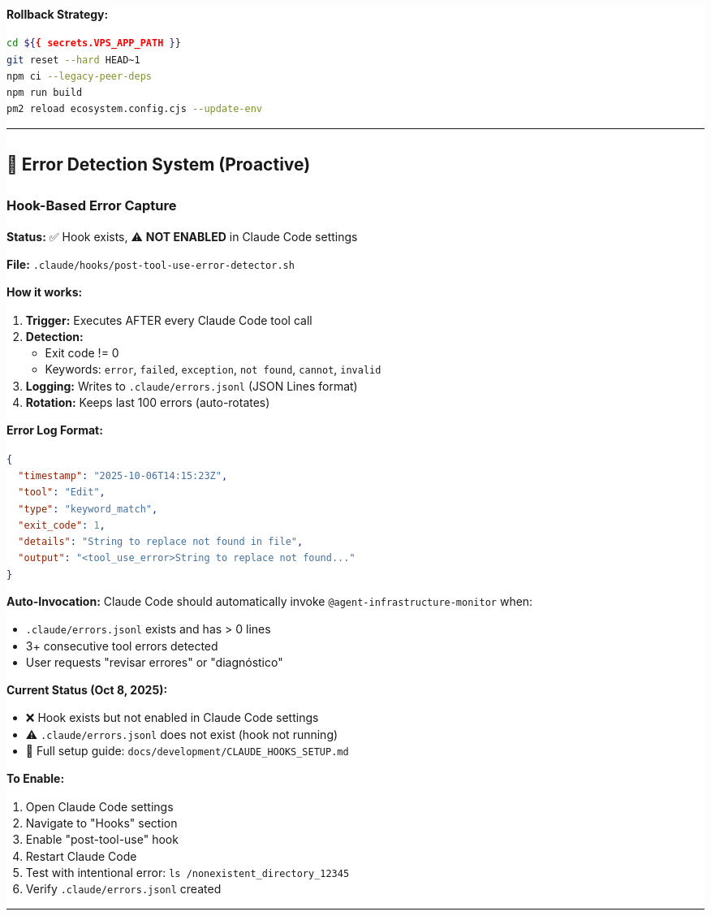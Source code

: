 **Rollback Strategy:**
```bash
cd ${{ secrets.VPS_APP_PATH }}
git reset --hard HEAD~1
npm ci --legacy-peer-deps
npm run build
pm2 reload ecosystem.config.cjs --update-env
```

---

## 🚨 Error Detection System (Proactive)

### Hook-Based Error Capture

**Status:** ✅ Hook exists, ⚠️ **NOT ENABLED** in Claude Code settings

**File:** `.claude/hooks/post-tool-use-error-detector.sh`

**How it works:**

1. **Trigger:** Executes AFTER every Claude Code tool call
2. **Detection:**
   - Exit code != 0
   - Keywords: `error`, `failed`, `exception`, `not found`, `cannot`, `invalid`
3. **Logging:** Writes to `.claude/errors.jsonl` (JSON Lines format)
4. **Rotation:** Keeps last 100 errors (auto-rotates)

**Error Log Format:**
```json
{
  "timestamp": "2025-10-06T14:15:23Z",
  "tool": "Edit",
  "type": "keyword_match",
  "exit_code": 1,
  "details": "String to replace not found in file",
  "output": "<tool_use_error>String to replace not found..."
}
```

**Auto-Invocation:**
Claude Code should automatically invoke `@agent-infrastructure-monitor` when:
- `.claude/errors.jsonl` exists and has > 0 lines
- 3+ consecutive tool errors detected
- User requests "revisar errores" or "diagnóstico"

**Current Status (Oct 8, 2025):**
- ❌ Hook exists but not enabled in Claude Code settings
- ⚠️ `.claude/errors.jsonl` does not exist (hook not running)
- 📖 Full setup guide: `docs/development/CLAUDE_HOOKS_SETUP.md`

**To Enable:**
1. Open Claude Code settings
2. Navigate to "Hooks" section
3. Enable "post-tool-use" hook
4. Restart Claude Code
5. Test with intentional error: `ls /nonexistent_directory_12345`
6. Verify `.claude/errors.jsonl` created

---